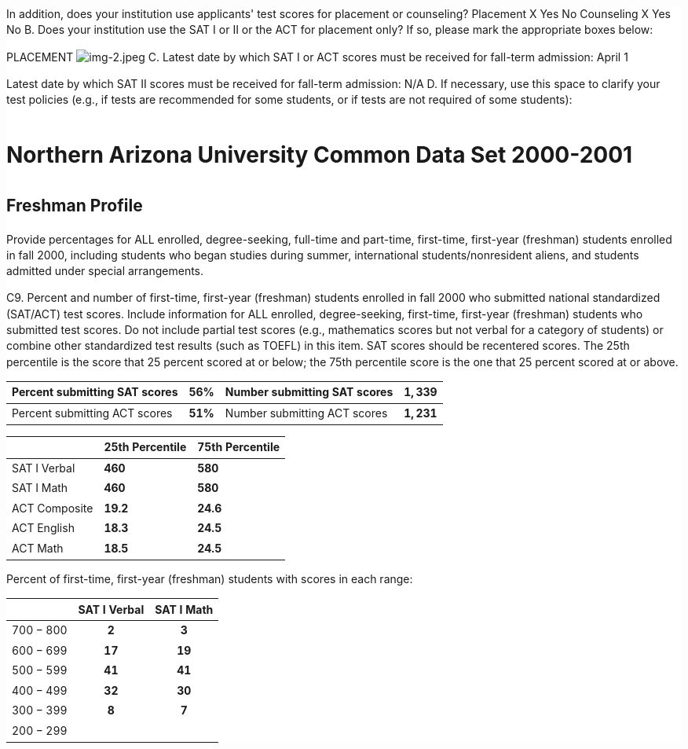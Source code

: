 In addition, does your institution use applicants' test scores for placement or counseling?
Placement X Yes No
Counseling X Yes No
B. Does your institution use the SAT I or II or the ACT for placement only? If so, please mark the appropriate boxes below:

PLACEMENT
![img-2.jpeg](img-2.jpeg)
C. Latest date by which SAT I or ACT scores must be received for fall-term admission: April 1

Latest date by which SAT II scores must be received for fall-term admission: N/A
D. If necessary, use this space to clarify your test policies (e.g., if tests are recommended for some students, or if tests are not required of some students): $\qquad$
# Northern Arizona University Common Data Set 2000-2001 

## Freshman Profile

Provide percentages for ALL enrolled, degree-seeking, full-time and part-time, first-time, first-year (freshman) students enrolled in fall 2000, including students who began studies during summer, international students/nonresident aliens, and students admitted under special arrangements.

C9. Percent and number of first-time, first-year (freshman) students enrolled in fall 2000 who submitted national standardized (SAT/ACT) test scores. Include information for ALL enrolled, degree-seeking, first-time, first-year (freshman) students who submitted test scores. Do not include partial test scores (e.g., mathematics scores but not verbal for a category of students) or combine other standardized test results (such as TOEFL) in this item. SAT scores should be recentered scores. The 25th percentile is the score that 25 percent scored at or below; the 75th percentile score is the one that 25 percent scored at or above.

| Percent submitting SAT scores | $56 \%$ | Number submitting SAT scores | $\mathbf{1 , 3 3 9}$ |
| :-- | :-- | :-- | :-- |
| Percent submitting ACT scores | $\mathbf{5 1 \%}$ | Number submitting ACT scores | $\mathbf{1 , 2 3 1}$ |


|  | $\mathbf{2 5 t h}$ Percentile | $\mathbf{7 5 t h}$ Percentile |
| :-- | :-- | :-- |
| SAT I Verbal | $\mathbf{4 6 0}$ | $\mathbf{5 8 0}$ |
| SAT I Math | $\mathbf{4 6 0}$ | $\mathbf{5 8 0}$ |
| ACT Composite | $\mathbf{1 9 . 2}$ | $\mathbf{2 4 . 6}$ |
| ACT English | $\mathbf{1 8 . 3}$ | $\mathbf{2 4 . 5}$ |
| ACT Math | $\mathbf{1 8 . 5}$ | $\mathbf{2 4 . 5}$ |

Percent of first-time, first-year (freshman) students with scores in each range:

|  | SAT I Verbal | SAT I Math |
| :-- | :--: | :--: |
| $700-800$ | $\mathbf{2}$ | $\mathbf{3}$ |
| $600-699$ | $\mathbf{1 7}$ | $\mathbf{1 9}$ |
| $500-599$ | $\mathbf{4 1}$ | $\mathbf{4 1}$ |
| $400-499$ | $\mathbf{3 2}$ | $\mathbf{3 0}$ |
| $300-399$ | $\mathbf{8}$ | $\mathbf{7}$ |
| $200-299$ |  |  |
